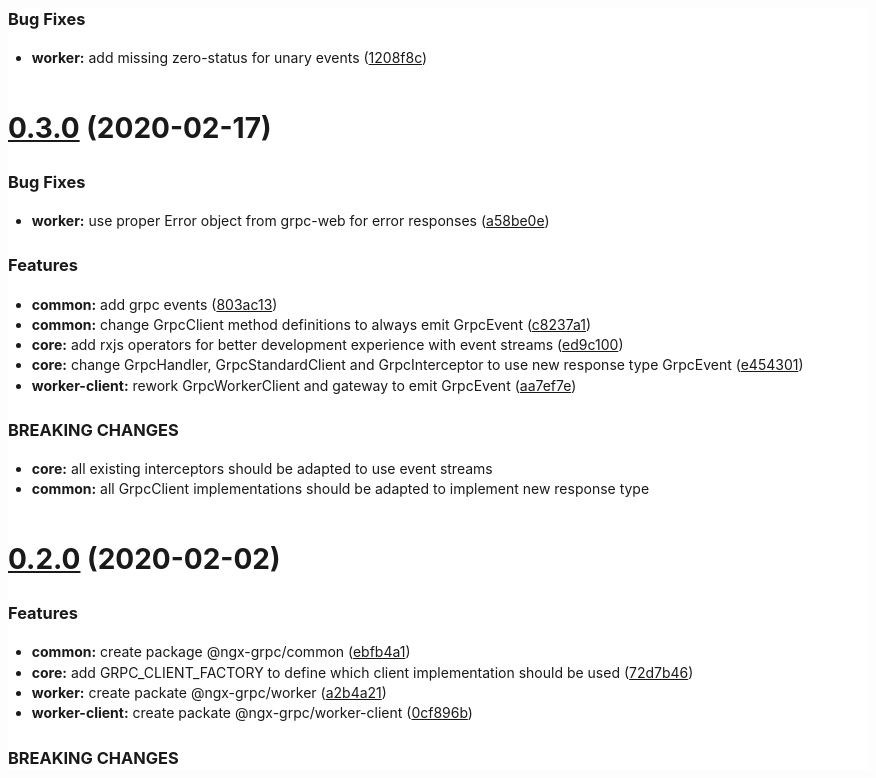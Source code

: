 ### Bug Fixes

* **worker:** add missing zero-status for unary events ([1208f8c](https://github.com/ngx-grpc/ngx-grpc/commit/1208f8c76c07e54851d1c308dbd9ff6c54f9d0f4))

# [0.3.0](https://github.com/ngx-grpc/ngx-grpc/compare/v0.2.0...v0.3.0) (2020-02-17)


### Bug Fixes

* **worker:** use proper Error object from grpc-web for error responses ([a58be0e](https://github.com/ngx-grpc/ngx-grpc/commit/a58be0e636f0eb22be409f6440e84ac55aabbd57))


### Features

* **common:** add grpc events ([803ac13](https://github.com/ngx-grpc/ngx-grpc/commit/803ac1322936321dd81a56bc3683f9916ac9dbbc))
* **common:** change GrpcClient method definitions to always emit GrpcEvent ([c8237a1](https://github.com/ngx-grpc/ngx-grpc/commit/c8237a17caba15ea666c175430ba1785823fa511))
* **core:** add rxjs operators for better development experience with event streams ([ed9c100](https://github.com/ngx-grpc/ngx-grpc/commit/ed9c100910b76a634e80f23ddb66874e10cac164))
* **core:** change GrpcHandler, GrpcStandardClient and GrpcInterceptor to use new response type GrpcEvent ([e454301](https://github.com/ngx-grpc/ngx-grpc/commit/e45430146da07972a1ec9558413050defca3ba43))
* **worker-client:** rework GrpcWorkerClient and gateway to emit GrpcEvent ([aa7ef7e](https://github.com/ngx-grpc/ngx-grpc/commit/aa7ef7e677c382bff14584213da8edfbe362147d))


### BREAKING CHANGES

* **core:** all existing interceptors should be adapted to use event streams
* **common:** all GrpcClient implementations should be adapted to implement new response type

# [0.2.0](https://github.com/ngx-grpc/ngx-grpc/compare/v0.1.5...v0.2.0) (2020-02-02)


### Features

* **common:** create package @ngx-grpc/common ([ebfb4a1](https://github.com/ngx-grpc/ngx-grpc/commit/ebfb4a10ee65080dd0a43c2700293f2d88f5f0dd))
* **core:** add GRPC_CLIENT_FACTORY to define which client implementation should be used ([72d7b46](https://github.com/ngx-grpc/ngx-grpc/commit/72d7b46d0efe5571d1b80c4220a6207364c0a303))
* **worker:** create packate @ngx-grpc/worker ([a2b4a21](https://github.com/ngx-grpc/ngx-grpc/commit/a2b4a21a8b495aabb020da41eceb70a237f9eb79))
* **worker-client:** create packate @ngx-grpc/worker-client ([0cf896b](https://github.com/ngx-grpc/ngx-grpc/commit/0cf896bd871fee231f04aff608658fad6e708a3a))


### BREAKING CHANGES
